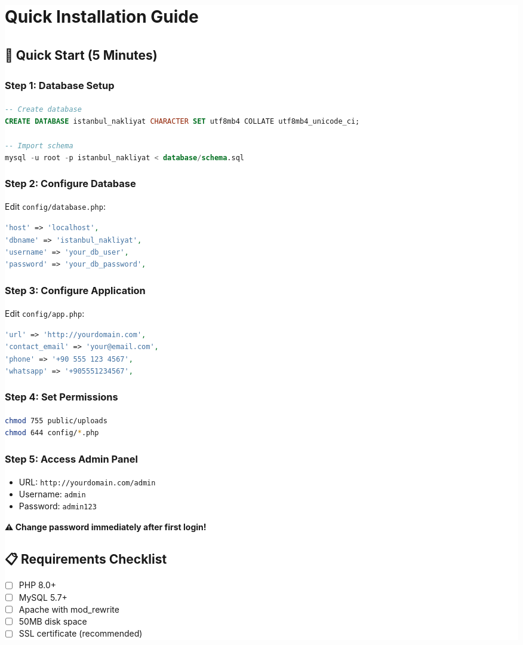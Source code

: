 # Quick Installation Guide

## 🚀 Quick Start (5 Minutes)

### Step 1: Database Setup
```sql
-- Create database
CREATE DATABASE istanbul_nakliyat CHARACTER SET utf8mb4 COLLATE utf8mb4_unicode_ci;

-- Import schema
mysql -u root -p istanbul_nakliyat < database/schema.sql
```

### Step 2: Configure Database
Edit `config/database.php`:
```php
'host' => 'localhost',
'dbname' => 'istanbul_nakliyat',
'username' => 'your_db_user',
'password' => 'your_db_password',
```

### Step 3: Configure Application
Edit `config/app.php`:
```php
'url' => 'http://yourdomain.com',
'contact_email' => 'your@email.com',
'phone' => '+90 555 123 4567',
'whatsapp' => '+905551234567',
```

### Step 4: Set Permissions
```bash
chmod 755 public/uploads
chmod 644 config/*.php
```

### Step 5: Access Admin Panel
- URL: `http://yourdomain.com/admin`
- Username: `admin`
- Password: `admin123`

**⚠️ Change password immediately after first login!**

## 📋 Requirements Checklist

- [ ] PHP 8.0+
- [ ] MySQL 5.7+
- [ ] Apache with mod_rewrite
- [ ] 50MB disk space
- [ ] SSL certificate (recommended)
